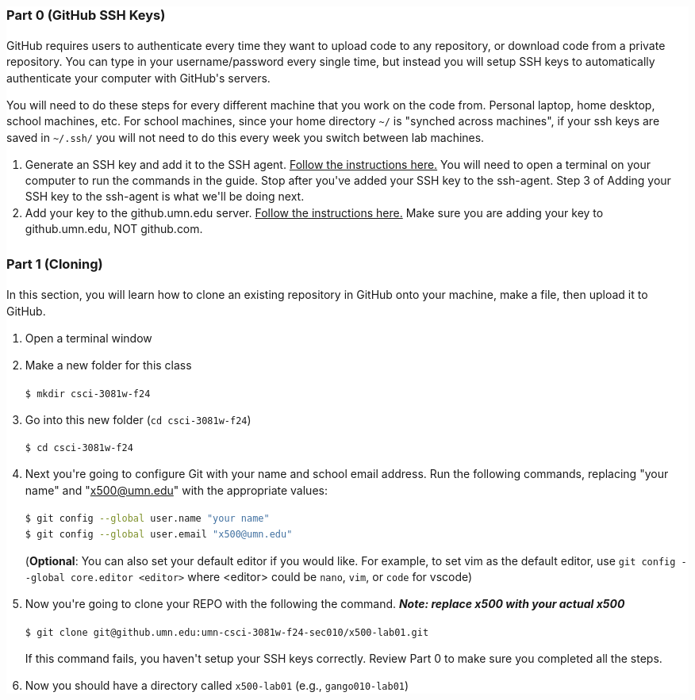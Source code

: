 ### Part 0 (GitHub SSH Keys)
GitHub requires users to authenticate every time they want to upload code to any repository, or download code from a private repository. You can type in your username/password every single time, but instead you will setup SSH keys to automatically authenticate your computer with GitHub's servers.

You will need to do these steps for every different machine that you work on the code from. Personal laptop, home desktop, school machines, etc. For school machines, since your home directory `~/` is "synched across machines", if your ssh keys are saved in `~/.ssh/` you will not need to do this every week you switch between lab machines.

1. Generate an SSH key and add it to the SSH agent. [Follow the instructions here.](https://docs.github.com/en/authentication/connecting-to-github-with-ssh/generating-a-new-ssh-key-and-adding-it-to-the-ssh-agent#generating-a-new-ssh-key) You will need to open a terminal on your computer to run the commands in the guide. Stop after you've added your SSH key to the ssh-agent. Step 3 of Adding your SSH key to the ssh-agent is what we'll be doing next.
2. Add your key to the github.umn.edu server. [Follow the instructions here.](https://docs.github.com/en/github/authenticating-to-github/adding-a-new-ssh-key-to-your-github-account) Make sure you are adding your key to github.umn.edu, NOT github.com.


### Part 1 (Cloning)
In this section, you will learn how to clone an existing repository in GitHub onto your machine, make a file, then upload it to GitHub.
1. Open a terminal window
2. Make a new folder for this class
    ```bash
    $ mkdir csci-3081w-f24
    ```
3. Go into this new folder (`cd csci-3081w-f24`)
    ```bash
    $ cd csci-3081w-f24
    ```
4. Next you're going to configure Git with your name and school email address. Run the following commands, replacing "your name" and "x500@umn.edu" with the appropriate values: <br>
    ```bash
    $ git config --global user.name "your name"
    $ git config --global user.email "x500@umn.edu"
    ```

    (**Optional**: You can also set your default editor if you would like. For example, to set vim as the default editor, use `git config --global core.editor <editor>` where \<editor\> could be `nano`, `vim`, or `code` for vscode)

5. Now you're going to clone your REPO with the following the command.
***Note: replace x500 with your actual x500***
    ```bash
    $ git clone git@github.umn.edu:umn-csci-3081w-f24-sec010/x500-lab01.git
    ```
    If this command fails, you haven't setup your SSH keys correctly. Review Part 0 to make sure you completed all the steps.

6. Now you should have a directory called `x500-lab01` (e.g., `gango010-lab01`)
